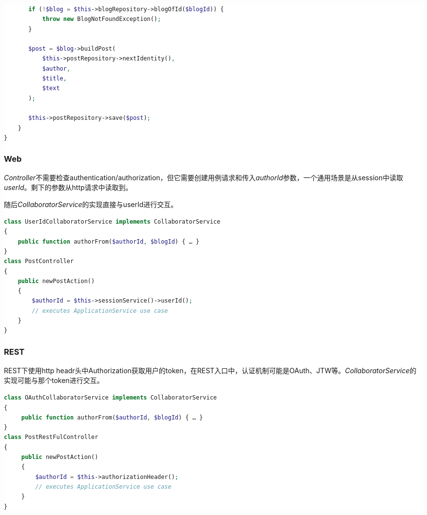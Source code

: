 ```php
       if (!$blog = $this->blogRepository->blogOfId($blogId)) {
           throw new BlogNotFoundException();
       }
 
       $post = $blog->buildPost(
           $this->postRepository->nextIdentity(),
           $author,
           $title,
           $text
       );
 
       $this->postRepository->save($post);
    }
}
```

### Web

*Controller*不需要检查authentication/authorization，但它需要创建用例请求和传入*authorId*参数，一个通用场景是从session中读取*userId*。剩下的参数从http请求中读取到。

随后*CollaboratorService*的实现直接与userId进行交互。

```php
class UserIdCollaboratorService implements CollaboratorService
{
    public function authorFrom($authorId, $blogId) { … }
}
class PostController
{
    public newPostAction()
    {
        $authorId = $this->sessionService()->userId();
        // executes ApplicationService use case
    }
}
```

### REST

REST下使用http headr头中Authorization获取用户的token，在REST入口中，认证机制可能是OAuth、JTW等。*CollaboratorService*的实现可能与那个token进行交互。

```php
class OAuthCollaboratorService implements CollaboratorService
{
     public function authorFrom($authorId, $blogId) { … }
}
class PostRestFulController
{
     public newPostAction()
     {
         $authorId = $this->authorizationHeader();
         // executes ApplicationService use case
     }
}
```
